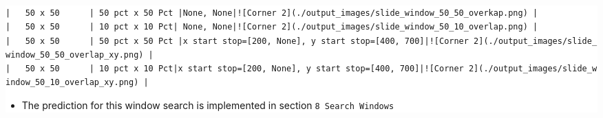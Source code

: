 	|	50 x 50      | 50 pct x 50 Pct |None, None|![Corner 2](./output_images/slide_window_50_50_overkap.png) |
	| 	50 x 50      | 10 pct x 10 Pct| None, None|![Corner 2](./output_images/slide_window_50_10_overlap.png) |
	|	50 x 50      | 50 pct x 50 Pct |x start stop=[200, None], y start stop=[400, 700]|![Corner 2](./output_images/slide_window_50_50_overlap_xy.png) |
	| 	50 x 50      | 10 pct x 10 Pct|x start stop=[200, None], y start stop=[400, 700]|![Corner 2](./output_images/slide_window_50_10_overlap_xy.png) |
- The prediction for this window search is implemented in section `8 Search Windows`


[//]: # (Image References)
[image1]: ./output_images/image_not_image_1.png
[image2]: ./output_images/image_not_image_2.png
[image3]: ./output_images/image_not_image_3.png
[image_hog_1]: ./output_images/hog_1.png
[image_hog_2]: ./output_images/hog_2.png
[image_hog_3]: ./output_images/hog_3.png
[image_hog_4]: ./output_images/hog_4.png
[image_hog_5]: ./output_images/hog_5.png
[video1]: ./project_video.mp4